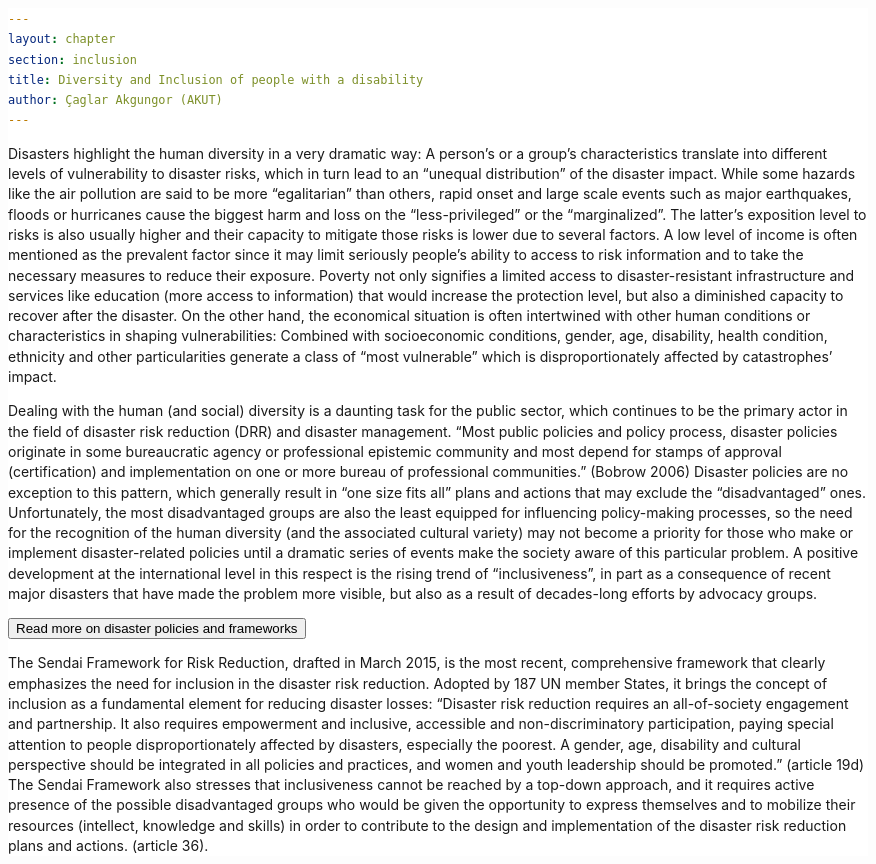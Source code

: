 ```yaml
---
layout: chapter
section: inclusion
title: Diversity and Inclusion of people with a disability
author: Çaglar Akgungor (AKUT)
---
```

Disasters highlight the human diversity in a very dramatic way: A person’s or a group’s characteristics translate into different levels of vulnerability to disaster risks, which in turn lead to an “unequal distribution” of the disaster impact. While some hazards like the air pollution are said to be more “egalitarian” than others, rapid onset and large scale events such as major earthquakes, floods or hurricanes cause the biggest harm and loss on the “less-privileged” or the “marginalized”. The latter’s exposition level to risks is also usually higher and their capacity to mitigate those risks is lower due to several factors. A low level of income is often mentioned as the prevalent factor since it may limit seriously people’s ability to access to risk information and to take the necessary measures to reduce their exposure. Poverty not only signifies a limited access to disaster-resistant infrastructure and services like education (more access to information) that would increase the protection level, but also a diminished capacity to recover after the disaster. On the other hand, the economical situation is often intertwined with other human conditions or characteristics in shaping vulnerabilities: Combined with socioeconomic conditions, gender, age, disability, health condition, ethnicity and other particularities generate a class of “most vulnerable” which is disproportionately affected by catastrophes’ impact. 

Dealing with the human (and social) diversity is a daunting task for the public sector, which continues to be the primary actor in the field of disaster risk reduction (DRR) and disaster management. “Most public policies and policy process, disaster policies originate in some bureaucratic agency or professional epistemic community and most depend for stamps of approval (certification) and implementation on one or more bureau of professional communities.” (Bobrow 2006)  Disaster policies are no exception to this pattern, which generally result in “one size fits all” plans and actions that may exclude the “disadvantaged” ones. Unfortunately, the most disadvantaged groups are also the least equipped for influencing policy-making processes, so the need for the recognition of the human diversity (and the associated cultural variety) may not become a priority for those who make or implement disaster-related policies until a dramatic series of events make the society aware of this particular problem. A positive development at the international level in this respect is the rising trend of “inclusiveness”, in part as a consequence of recent major disasters that have made the problem more visible, but also as a result of decades-long efforts by advocacy groups.

<p class="btn-wrap">
  <button class="btn btn-default btn-collapse" type="button" data-toggle="collapse" data-target="#collapse-1" aria-expanded="false" aria-controls="collapse-1">
  Read more on disaster policies and frameworks
</button></p>

<p content-id="collapse-1" class="collapse-start"></p>

The Sendai Framework for Risk Reduction, drafted in March 2015, is the most recent, comprehensive framework that clearly emphasizes the need for inclusion in the disaster risk reduction. Adopted by 187 UN member States, it brings the concept of inclusion as a fundamental element for reducing disaster losses: “Disaster risk reduction requires an all-of-society engagement and partnership. It also requires empowerment and inclusive, accessible and non-discriminatory participation, paying special attention to people disproportionately affected by disasters, especially the poorest. A gender, age, disability and cultural perspective should be integrated in all policies and practices, and women and youth leadership should be promoted.” (article 19d) The Sendai Framework also stresses that inclusiveness cannot be reached by a top-down approach, and it requires active presence of the possible disadvantaged groups who would be given the opportunity to express themselves and to mobilize their resources (intellect, knowledge and skills) in order to contribute to the design and implementation of the disaster risk reduction plans and actions. (article 36). 
